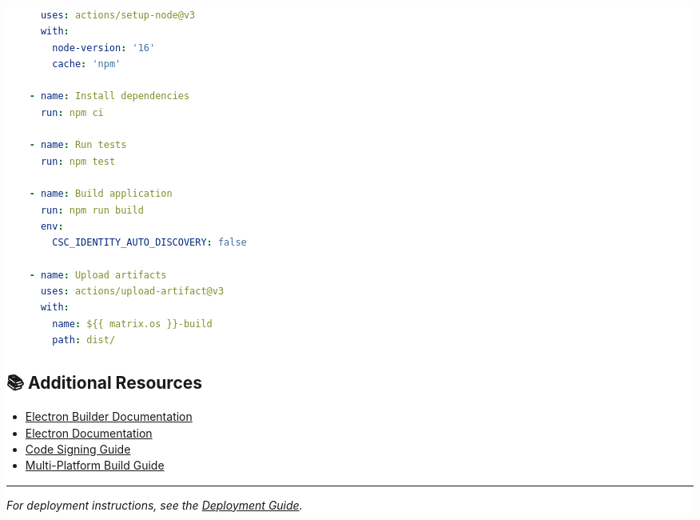 ```yaml
      uses: actions/setup-node@v3
      with:
        node-version: '16'
        cache: 'npm'
    
    - name: Install dependencies
      run: npm ci
    
    - name: Run tests
      run: npm test
    
    - name: Build application
      run: npm run build
      env:
        CSC_IDENTITY_AUTO_DISCOVERY: false
    
    - name: Upload artifacts
      uses: actions/upload-artifact@v3
      with:
        name: ${{ matrix.os }}-build
        path: dist/
```

## 📚 Additional Resources

- [Electron Builder Documentation](https://www.electron.build/)
- [Electron Documentation](https://electronjs.org/docs)
- [Code Signing Guide](https://www.electron.build/code-signing)
- [Multi-Platform Build Guide](https://www.electron.build/multi-platform-build)

---

*For deployment instructions, see the [Deployment Guide](deploy.md).*